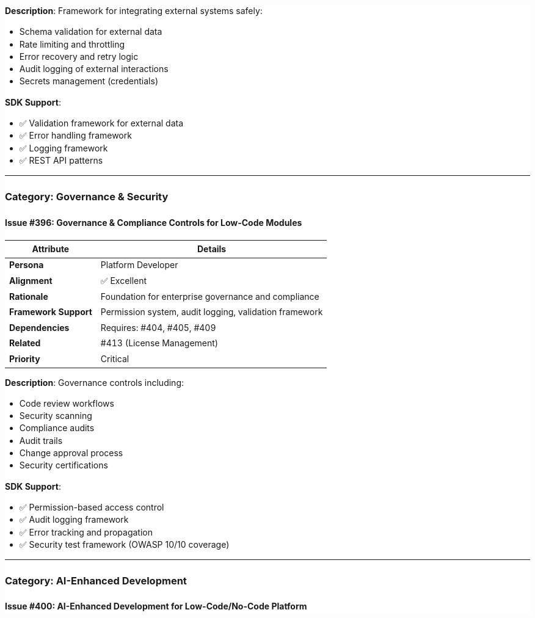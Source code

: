 **Description**: Framework for integrating external systems safely:
- Schema validation for external data
- Rate limiting and throttling
- Error recovery and retry logic
- Audit logging of external interactions
- Secrets management (credentials)

**SDK Support**:
- ✅ Validation framework for external data
- ✅ Error handling framework
- ✅ Logging framework
- ✅ REST API patterns

---

### Category: Governance & Security

#### **Issue #396: Governance & Compliance Controls for Low-Code Modules**

| Attribute | Details |
|-----------|---------|
| **Persona** | Platform Developer |
| **Alignment** | ✅ Excellent |
| **Rationale** | Foundation for enterprise governance and compliance |
| **Framework Support** | Permission system, audit logging, validation framework |
| **Dependencies** | Requires: #404, #405, #409 |
| **Related** | #413 (License Management) |
| **Priority** | Critical |

**Description**: Governance controls including:
- Code review workflows
- Security scanning
- Compliance audits
- Audit trails
- Change approval process
- Security certifications

**SDK Support**:
- ✅ Permission-based access control
- ✅ Audit logging framework
- ✅ Error tracking and propagation
- ✅ Security test framework (OWASP 10/10 coverage)

---

### Category: AI-Enhanced Development

#### **Issue #400: AI-Enhanced Development for Low-Code/No-Code Platform**
